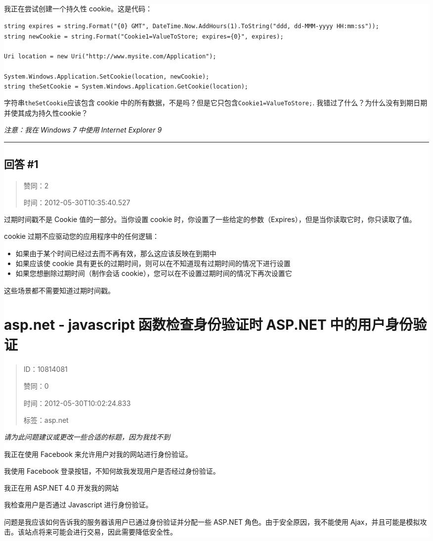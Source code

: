 我正在尝试创建一个持久性 cookie。这是代码：

```
string expires = string.Format("{0} GMT", DateTime.Now.AddHours(1).ToString("ddd, dd-MMM-yyyy HH:mm:ss"));
string newCookie = string.Format("Cookie1=ValueToStore; expires={0}", expires);

Uri location = new Uri("http://www.mysite.com/Application");

System.Windows.Application.SetCookie(location, newCookie);
string theSetCookie = System.Windows.Application.GetCookie(location); 
```

字符串`theSetCookie`应该包含 cookie 中的所有数据，不是吗？但是它只包含`Cookie1=ValueToStore;`. 我错过了什么？为什么没有到期日期并使其成为持久性cookie？

*注意：我在 Windows 7 中使用 Internet Explorer 9*

* * *

## 回答 #1

> 赞同：2
> 
> 时间：2012-05-30T10:35:40.527

过期时间戳不是 Cookie 值的一部分。当你设置 cookie 时，你设置了一些给定的参数（Expires），但是当你读取它时，你只读取了值。

cookie 过期不应驱动您的应用程序中的任何逻辑：

*   如果由于某个时间已经过去而不再有效，那么这应该反映在到期中
*   如果应该使 cookie 具有更长的过期时间，则可以在不知道现有过期时间的情况下进行设置
*   如果您想删除过期时间（制作会话 cookie），您可以在不设置过期时间的情况下再次设置它

这些场景都不需要知道过期时间戳。

# asp.net - javascript 函数检查身份验证时 ASP.NET 中的用户身份验证

> ID：10814081
> 
> 赞同：0
> 
> 时间：2012-05-30T10:02:24.833
> 
> 标签：asp.net

*请为此问题建议或更改一些合适的标题，因为我找不到*

我正在使用 Facebook 来允许用户对我的网站进行身份验证。

我使用 Facebook 登录按钮，不知何故我发现用户是否经过身份验证。

我正在用 ASP.NET 4.0 开发我的网站

我检查用户是否通过 Javascript 进行身份验证。

问题是我应该如何告诉我的服务器该用户已通过身份验证并分配一些 ASP.NET 角色。由于安全原因，我不能使用 Ajax，并且可能是模拟攻击。该站点将来可能会进行交易，因此需要降低安全性。
